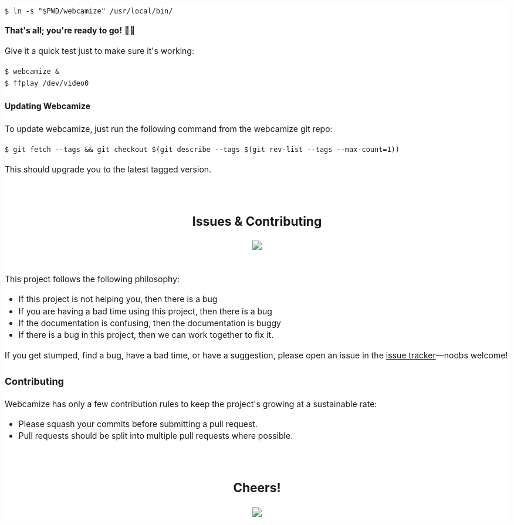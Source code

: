 ```console
$ ln -s "$PWD/webcamize" /usr/local/bin/
```

**That's all; you're ready to go!** 🎉🎉

Give it a quick test just to make sure it's working:

```console
$ webcamize &
$ ffplay /dev/video0
```

#### Updating Webcamize

To update webcamize, just run the following command from the webcamize git repo:

```console
$ git fetch --tags && git checkout $(git describe --tags $(git rev-list --tags --max-count=1))
```

This should upgrade you to the latest tagged version.



<div align="center">
<br>

## Issues & Contributing

<img src="./assets/issues.svg">

</div>

<br>

This project follows the following philosophy:

- If this project is not helping you, then there is a bug
- If you are having a bad time using this project, then there is a bug
- If the documentation is confusing, then the documentation is buggy
- If there is a bug in this project, then we can work together to fix it.

If you get stumped, find a bug, have a bad time, or have a suggestion, please open an issue in the [issue tracker](https://github.com/cowtoolz/webcamize/issues/)—noobs welcome!

### Contributing

Webcamize has only a few contribution rules to keep the project's growing at a sustainable rate:

- Please squash your commits before submitting a pull request.
- Pull requests should be split into multiple pull requests where possible.

<div align="center">
<br>

## Cheers!

<img src="./assets/cheers.svg">
